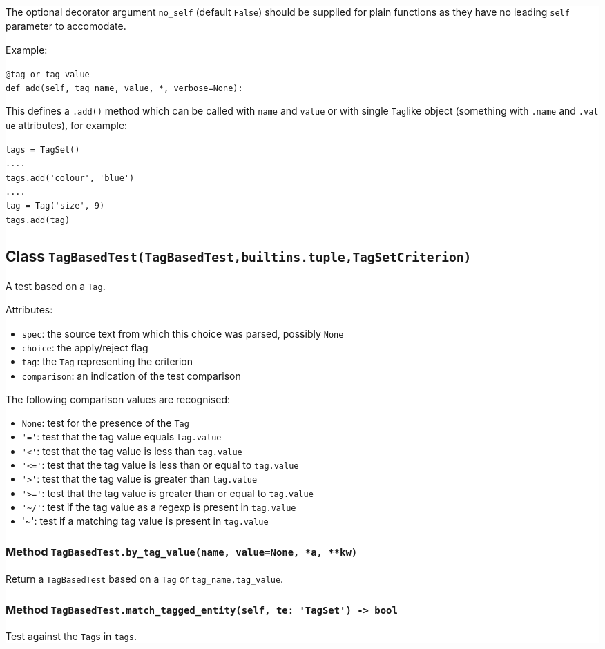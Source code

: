 The optional decorator argument `no_self` (default `False`)
should be supplied for plain functions
as they have no leading `self` parameter to accomodate.

Example:

    @tag_or_tag_value
    def add(self, tag_name, value, *, verbose=None):

This defines a `.add()` method
which can be called with `name` and `value`
or with single `Tag`like object
(something with `.name` and `.value` attributes),
for example:

    tags = TagSet()
    ....
    tags.add('colour', 'blue')
    ....
    tag = Tag('size', 9)
    tags.add(tag)

## Class `TagBasedTest(TagBasedTest,builtins.tuple,TagSetCriterion)`

A test based on a `Tag`.

Attributes:
* `spec`: the source text from which this choice was parsed,
  possibly `None`
* `choice`: the apply/reject flag
* `tag`: the `Tag` representing the criterion
* `comparison`: an indication of the test comparison

The following comparison values are recognised:
* `None`: test for the presence of the `Tag`
* `'='`: test that the tag value equals `tag.value`
* `'<'`: test that the tag value is less than `tag.value`
* `'<='`: test that the tag value is less than or equal to `tag.value`
* `'>'`: test that the tag value is greater than `tag.value`
* `'>='`: test that the tag value is greater than or equal to `tag.value`
* `'~/'`: test if the tag value as a regexp is present in `tag.value`
* '~': test if a matching tag value is present in `tag.value`

### Method `TagBasedTest.by_tag_value(name, value=None, *a, **kw)`

Return a `TagBasedTest` based on a `Tag` or `tag_name,tag_value`.

### Method `TagBasedTest.match_tagged_entity(self, te: 'TagSet') -> bool`

Test against the `Tag`s in `tags`.
